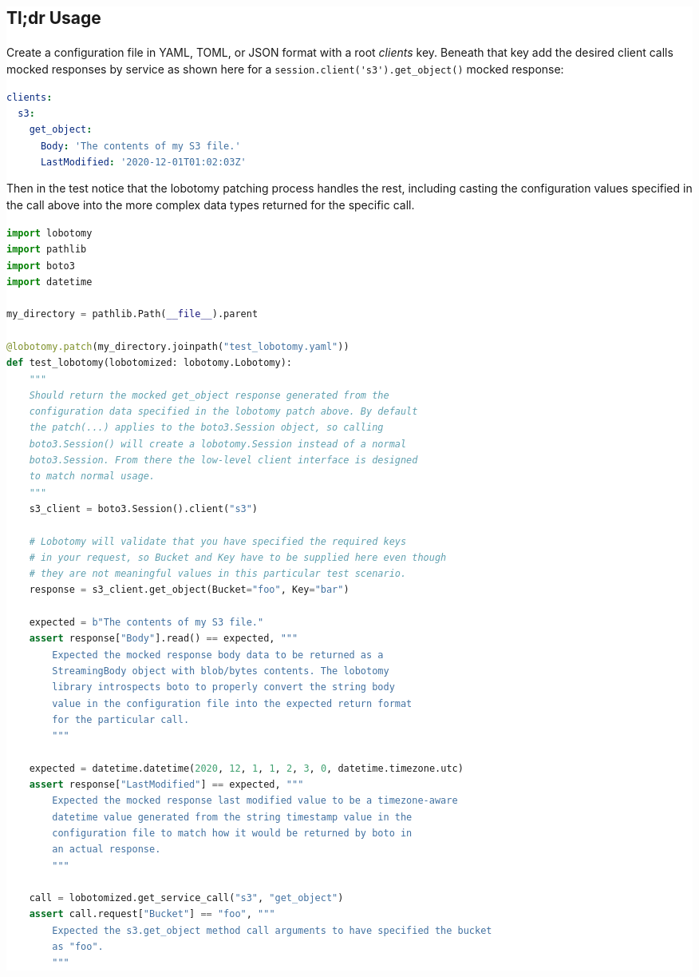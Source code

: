 ## Tl;dr Usage

Create a configuration file in YAML, TOML, or JSON format with a root *clients*
key. Beneath that key add the desired client calls mocked responses by service
as shown here for a `session.client('s3').get_object()` mocked response:

```yaml
clients:
  s3:
    get_object:
      Body: 'The contents of my S3 file.'
      LastModified: '2020-12-01T01:02:03Z'
```

Then in the test notice that the lobotomy patching process handles the
rest, including casting the configuration values specified in the call
above into the more complex data types returned for the specific call.

```python
import lobotomy
import pathlib
import boto3
import datetime

my_directory = pathlib.Path(__file__).parent

@lobotomy.patch(my_directory.joinpath("test_lobotomy.yaml"))
def test_lobotomy(lobotomized: lobotomy.Lobotomy):
    """
    Should return the mocked get_object response generated from the
    configuration data specified in the lobotomy patch above. By default
    the patch(...) applies to the boto3.Session object, so calling 
    boto3.Session() will create a lobotomy.Session instead of a normal
    boto3.Session. From there the low-level client interface is designed
    to match normal usage.
    """
    s3_client = boto3.Session().client("s3")
    
    # Lobotomy will validate that you have specified the required keys
    # in your request, so Bucket and Key have to be supplied here even though
    # they are not meaningful values in this particular test scenario.
    response = s3_client.get_object(Bucket="foo", Key="bar")

    expected = b"The contents of my S3 file."
    assert response["Body"].read() == expected, """
        Expected the mocked response body data to be returned as a
        StreamingBody object with blob/bytes contents. The lobotomy
        library introspects boto to properly convert the string body
        value in the configuration file into the expected return format
        for the particular call.
        """
    
    expected = datetime.datetime(2020, 12, 1, 1, 2, 3, 0, datetime.timezone.utc)
    assert response["LastModified"] == expected, """
        Expected the mocked response last modified value to be a timezone-aware
        datetime value generated from the string timestamp value in the
        configuration file to match how it would be returned by boto in
        an actual response.
        """

    call = lobotomized.get_service_call("s3", "get_object")
    assert call.request["Bucket"] == "foo", """
        Expected the s3.get_object method call arguments to have specified the bucket
        as "foo".
        """
```